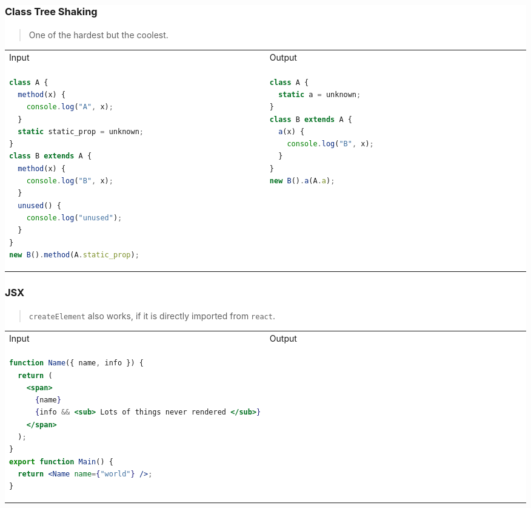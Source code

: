 </td></tr></tbody></table>

### Class Tree Shaking

> One of the hardest but the coolest.

<table><tbody><tr><td width="500px"> Input </td><td width="500px"> Output </td></tr><tr>
<td valign="top">

```js
class A {
  method(x) {
    console.log("A", x);
  }
  static static_prop = unknown;
}
class B extends A {
  method(x) {
    console.log("B", x);
  }
  unused() {
    console.log("unused");
  }
}
new B().method(A.static_prop);
```

</td><td valign="top">

```js
class A {
  static a = unknown;
}
class B extends A {
  a(x) {
    console.log("B", x);
  }
}
new B().a(A.a);
```

</td></tr></tbody></table>

### JSX

> `createElement` also works, if it is directly imported from `react`.

<table><tbody><tr><td width="500px"> Input </td><td width="500px"> Output </td></tr><tr>
<td valign="top">

```jsx
function Name({ name, info }) {
  return (
    <span>
      {name}
      {info && <sub> Lots of things never rendered </sub>}
    </span>
  );
}
export function Main() {
  return <Name name={"world"} />;
}
```
